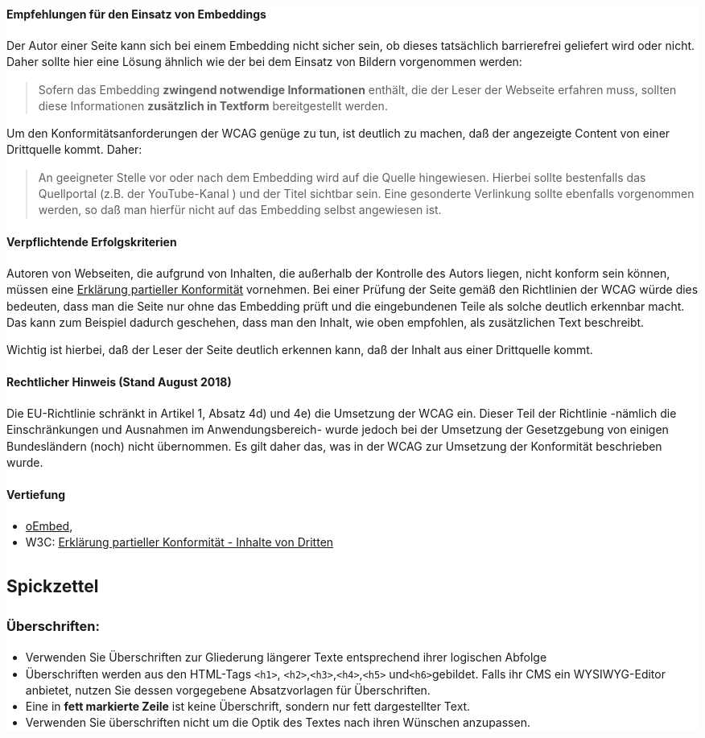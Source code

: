 #### Empfehlungen für den Einsatz von Embeddings

Der Autor einer Seite kann sich bei einem Embedding nicht sicher sein, ob dieses tatsächlich barrierefrei geliefert wird oder nicht. Daher sollte hier eine Lösung ähnlich wie der bei dem Einsatz von Bildern vorgenommen werden:  

> Sofern das Embedding **zwingend notwendige Informationen** enthält, die der Leser der Webseite erfahren muss, sollten diese Informationen **zusätzlich in Textform** bereitgestellt werden. 

Um den Konformitätsanforderungen der WCAG genüge zu tun, ist deutlich zu machen, daß der angezeigte Content von einer Drittquelle kommt. Daher:

> An geeigneter Stelle vor oder nach dem Embedding wird auf die Quelle hingewiesen. Hierbei sollte bestenfalls das Quellportal (z.B. der YouTube-Kanal ) und der Titel sichtbar sein.  Eine gesonderte Verlinkung sollte ebenfalls vorgenommen werden, so daß man hierfür nicht auf das Embedding selbst angewiesen ist. 



#### Verpflichtende Erfolgskriterien

Autoren von Webseiten, die aufgrund von Inhalten, die außerhalb der Kontrolle des Autors liegen, nicht konform sein können, müssen eine [Erklärung partieller Konformität](https://www.w3.org/Translations/WCAG20-de/#conformance-partial) vornehmen. Bei einer Prüfung der Seite gemäß den Richtlinien der WCAG würde dies bedeuten, dass man die Seite nur ohne das Embedding prüft und die eingebundenen Teile als solche deutlich erkennbar macht. Das kann zum Beispiel dadurch geschehen, dass man den Inhalt, wie oben empfohlen, als zusätzlichen Text beschreibt.

Wichtig ist hierbei, daß der Leser der Seite deutlich erkennen kann, daß der Inhalt aus einer Drittquelle kommt. 

#### Rechtlicher Hinweis (Stand August 2018)

Die EU-Richtlinie schränkt in Artikel 1, Absatz 4d) und 4e) die Umsetzung der WCAG ein. Dieser Teil der Richtlinie -nämlich die Einschränkungen und Ausnahmen im Anwendungsbereich- wurde jedoch bei der Umsetzung der Gesetzgebung von einigen Bundesländern (noch) nicht übernommen. Es gilt daher das, was in der WCAG zur Umsetzung der Konformität beschrieben wurde.  

#### Vertiefung

- [oEmbed](https://oembed.com/), 
- W3C: [Erklärung partieller Konformität - Inhalte von Dritten](https://www.w3.org/Translations/WCAG20-de/#conformance-partial)



Spickzettel
-----------

### Überschriften: 

* Verwenden Sie Überschriften zur Gliederung längerer Texte entsprechend ihrer logischen Abfolge
* Überschriften werden aus den HTML-Tags `<h1>`, `<h2>`,`<h3>`,`<h4>`,`<h5>` und`<h6>`gebildet. Falls ihr CMS ein WYSIWYG-Editor anbietet, nutzen Sie dessen vorgegebene Absatzvorlagen für Überschriften.
* Eine in **fett markierte Zeile** ist keine Überschrift, sondern nur fett dargestellter Text.
* Verwenden Sie überschriften nicht um die Optik des Textes nach ihren Wünschen anzupassen.
